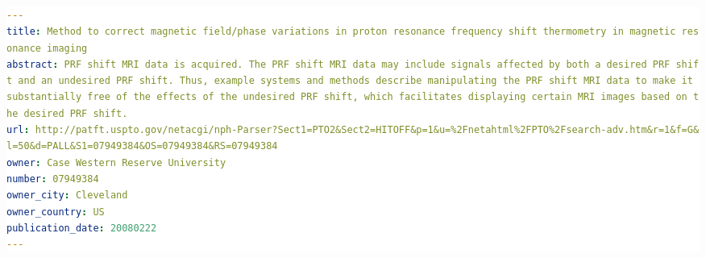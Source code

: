 ```yaml
---
title: Method to correct magnetic field/phase variations in proton resonance frequency shift thermometry in magnetic resonance imaging
abstract: PRF shift MRI data is acquired. The PRF shift MRI data may include signals affected by both a desired PRF shift and an undesired PRF shift. Thus, example systems and methods describe manipulating the PRF shift MRI data to make it substantially free of the effects of the undesired PRF shift, which facilitates displaying certain MRI images based on the desired PRF shift.
url: http://patft.uspto.gov/netacgi/nph-Parser?Sect1=PTO2&Sect2=HITOFF&p=1&u=%2Fnetahtml%2FPTO%2Fsearch-adv.htm&r=1&f=G&l=50&d=PALL&S1=07949384&OS=07949384&RS=07949384
owner: Case Western Reserve University
number: 07949384
owner_city: Cleveland
owner_country: US
publication_date: 20080222
---
```

